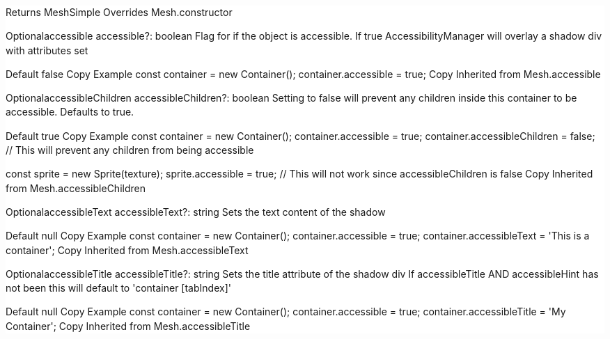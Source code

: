 Returns MeshSimple
Overrides Mesh.constructor

Optionalaccessible
accessible?: boolean
Flag for if the object is accessible. If true AccessibilityManager will overlay a shadow div with attributes set

Default
false
Copy
Example
const container = new Container();
container.accessible = true;
Copy
Inherited from Mesh.accessible

OptionalaccessibleChildren
accessibleChildren?: boolean
Setting to false will prevent any children inside this container to be accessible. Defaults to true.

Default
true
Copy
Example
const container = new Container();
container.accessible = true;
container.accessibleChildren = false; // This will prevent any children from being accessible

const sprite = new Sprite(texture);
sprite.accessible = true; // This will not work since accessibleChildren is false
Copy
Inherited from Mesh.accessibleChildren

OptionalaccessibleText
accessibleText?: string
Sets the text content of the shadow

Default
null
Copy
Example
const container = new Container();
container.accessible = true;
container.accessibleText = 'This is a container';
Copy
Inherited from Mesh.accessibleText

OptionalaccessibleTitle
accessibleTitle?: string
Sets the title attribute of the shadow div If accessibleTitle AND accessibleHint has not been this will default to 'container [tabIndex]'

Default
null
Copy
Example
const container = new Container();
container.accessible = true;
container.accessibleTitle = 'My Container';
Copy
Inherited from Mesh.accessibleTitle
